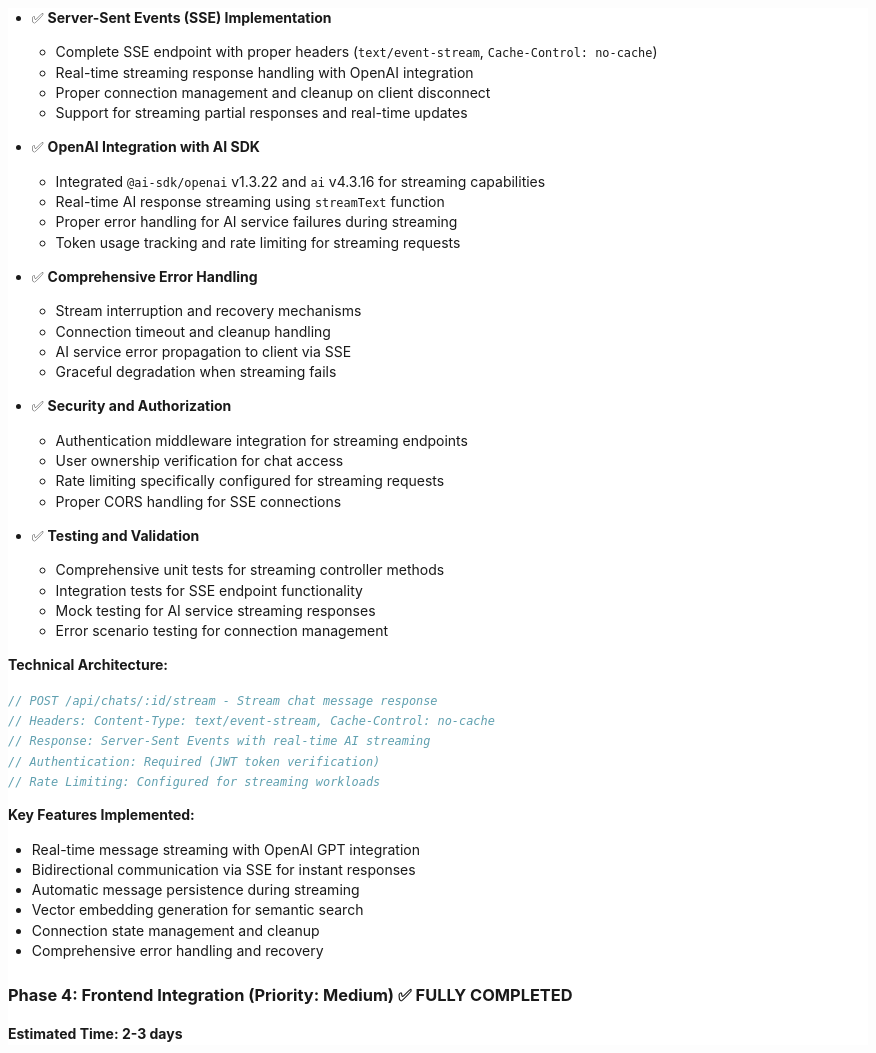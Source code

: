 - ✅ **Server-Sent Events (SSE) Implementation**

  - Complete SSE endpoint with proper headers (`text/event-stream`, `Cache-Control: no-cache`)
  - Real-time streaming response handling with OpenAI integration
  - Proper connection management and cleanup on client disconnect
  - Support for streaming partial responses and real-time updates

- ✅ **OpenAI Integration with AI SDK**

  - Integrated `@ai-sdk/openai` v1.3.22 and `ai` v4.3.16 for streaming capabilities
  - Real-time AI response streaming using `streamText` function
  - Proper error handling for AI service failures during streaming
  - Token usage tracking and rate limiting for streaming requests

- ✅ **Comprehensive Error Handling**

  - Stream interruption and recovery mechanisms
  - Connection timeout and cleanup handling
  - AI service error propagation to client via SSE
  - Graceful degradation when streaming fails

- ✅ **Security and Authorization**

  - Authentication middleware integration for streaming endpoints
  - User ownership verification for chat access
  - Rate limiting specifically configured for streaming requests
  - Proper CORS handling for SSE connections

- ✅ **Testing and Validation**
  - Comprehensive unit tests for streaming controller methods
  - Integration tests for SSE endpoint functionality
  - Mock testing for AI service streaming responses
  - Error scenario testing for connection management

**Technical Architecture:**

```typescript
// POST /api/chats/:id/stream - Stream chat message response
// Headers: Content-Type: text/event-stream, Cache-Control: no-cache
// Response: Server-Sent Events with real-time AI streaming
// Authentication: Required (JWT token verification)
// Rate Limiting: Configured for streaming workloads
```

**Key Features Implemented:**

- Real-time message streaming with OpenAI GPT integration
- Bidirectional communication via SSE for instant responses
- Automatic message persistence during streaming
- Vector embedding generation for semantic search
- Connection state management and cleanup
- Comprehensive error handling and recovery

### Phase 4: Frontend Integration (Priority: Medium) ✅ **FULLY COMPLETED**

**Estimated Time: 2-3 days**
